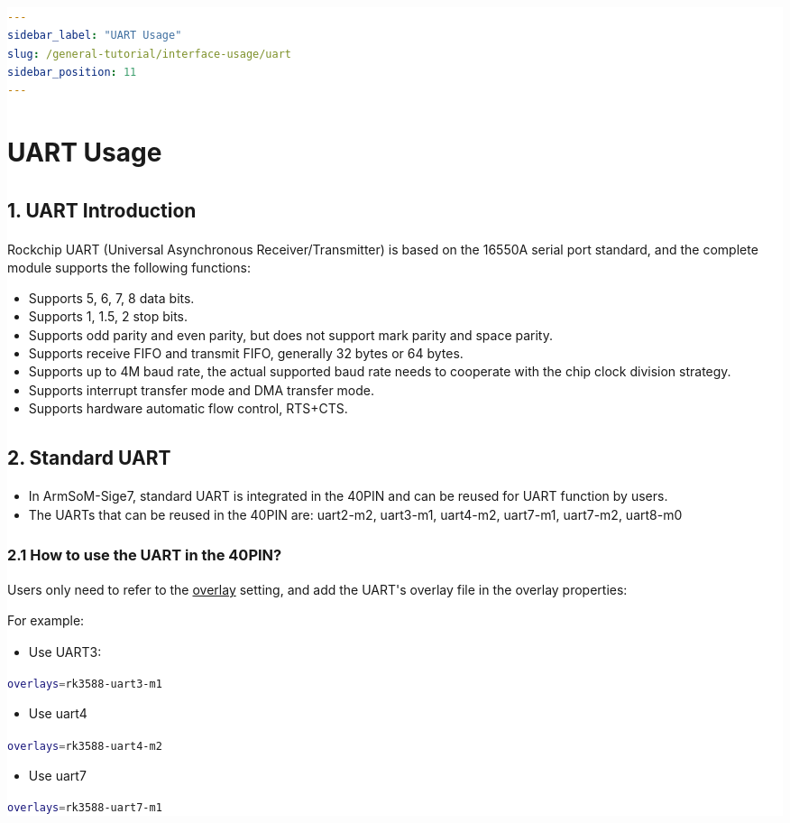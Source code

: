 ```yaml
---
sidebar_label: "UART Usage"
slug: /general-tutorial/interface-usage/uart
sidebar_position: 11
---
```

# UART Usage

## 1. UART Introduction

Rockchip UART (Universal Asynchronous Receiver/Transmitter) is based on the 16550A serial port standard, and the complete module supports the following functions:

- Supports 5, 6, 7, 8 data bits.
- Supports 1, 1.5, 2 stop bits.
- Supports odd parity and even parity, but does not support mark parity and space parity.
- Supports receive FIFO and transmit FIFO, generally 32 bytes or 64 bytes.
- Supports up to 4M baud rate, the actual supported baud rate needs to cooperate with the chip clock division strategy.
- Supports interrupt transfer mode and DMA transfer mode.
- Supports hardware automatic flow control, RTS+CTS.


## 2. Standard UART

- In ArmSoM-Sige7, standard UART is integrated in the 40PIN and can be reused for UART function by users.
- The UARTs that can be reused in the 40PIN are: uart2-m2, uart3-m1, uart4-m2, uart7-m1, uart7-m2, uart8-m0

### 2.1 How to use the UART in the 40PIN?

Users only need to refer to the [overlay](../overlay) setting, and add the UART's overlay file in the overlay properties:

For example:

- Use UART3:	

```bash
overlays=rk3588-uart3-m1
```

- Use uart4

```bash
overlays=rk3588-uart4-m2
```

- Use uart7

```bash
overlays=rk3588-uart7-m1
```
